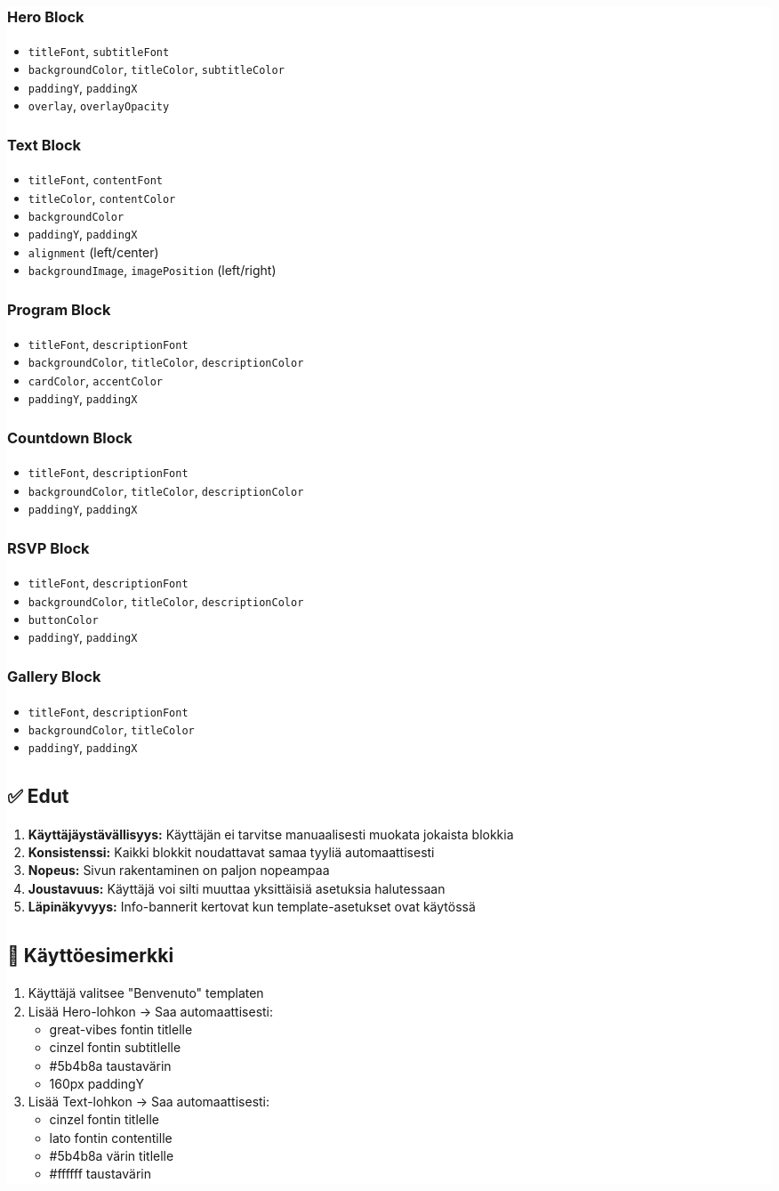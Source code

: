### Hero Block
- `titleFont`, `subtitleFont`
- `backgroundColor`, `titleColor`, `subtitleColor`
- `paddingY`, `paddingX`
- `overlay`, `overlayOpacity`

### Text Block
- `titleFont`, `contentFont`
- `titleColor`, `contentColor`
- `backgroundColor`
- `paddingY`, `paddingX`
- `alignment` (left/center)
- `backgroundImage`, `imagePosition` (left/right)

### Program Block
- `titleFont`, `descriptionFont`
- `backgroundColor`, `titleColor`, `descriptionColor`
- `cardColor`, `accentColor`
- `paddingY`, `paddingX`

### Countdown Block
- `titleFont`, `descriptionFont`
- `backgroundColor`, `titleColor`, `descriptionColor`
- `paddingY`, `paddingX`

### RSVP Block
- `titleFont`, `descriptionFont`
- `backgroundColor`, `titleColor`, `descriptionColor`
- `buttonColor`
- `paddingY`, `paddingX`

### Gallery Block
- `titleFont`, `descriptionFont`
- `backgroundColor`, `titleColor`
- `paddingY`, `paddingX`

## ✅ Edut

1. **Käyttäjäystävällisyys:** Käyttäjän ei tarvitse manuaalisesti muokata jokaista blokkia
2. **Konsistenssi:** Kaikki blokkit noudattavat samaa tyyliä automaattisesti
3. **Nopeus:** Sivun rakentaminen on paljon nopeampaa
4. **Joustavuus:** Käyttäjä voi silti muuttaa yksittäisiä asetuksia halutessaan
5. **Läpinäkyvyys:** Info-bannerit kertovat kun template-asetukset ovat käytössä

## 🔄 Käyttöesimerkki

1. Käyttäjä valitsee "Benvenuto" templaten
2. Lisää Hero-lohkon → Saa automaattisesti:
   - great-vibes fontin titlelle
   - cinzel fontin subtitlelle
   - #5b4b8a taustavärin
   - 160px paddingY
3. Lisää Text-lohkon → Saa automaattisesti:
   - cinzel fontin titlelle
   - lato fontin contentille
   - #5b4b8a värin titlelle
   - #ffffff taustavärin
